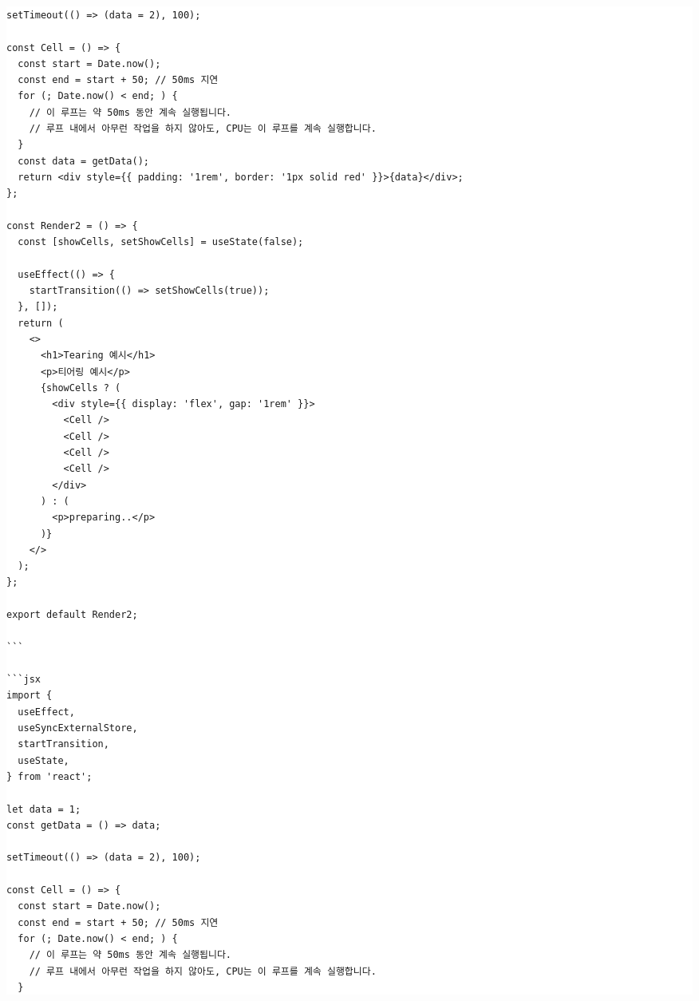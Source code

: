     setTimeout(() => (data = 2), 100);
    
    const Cell = () => {
      const start = Date.now();
      const end = start + 50; // 50ms 지연
      for (; Date.now() < end; ) {
        // 이 루프는 약 50ms 동안 계속 실행됩니다.
        // 루프 내에서 아무런 작업을 하지 않아도, CPU는 이 루프를 계속 실행합니다.
      }
      const data = getData();
      return <div style={{ padding: '1rem', border: '1px solid red' }}>{data}</div>;
    };
    
    const Render2 = () => {
      const [showCells, setShowCells] = useState(false);
    
      useEffect(() => {
        startTransition(() => setShowCells(true));
      }, []);
      return (
        <>
          <h1>Tearing 예시</h1>
          <p>티어링 예시</p>
          {showCells ? (
            <div style={{ display: 'flex', gap: '1rem' }}>
              <Cell />
              <Cell />
              <Cell />
              <Cell />
            </div>
          ) : (
            <p>preparing..</p>
          )}
        </>
      );
    };
    
    export default Render2;
    
    ```
    
    ```jsx
    import {
      useEffect,
      useSyncExternalStore,
      startTransition,
      useState,
    } from 'react';
    
    let data = 1;
    const getData = () => data;
    
    setTimeout(() => (data = 2), 100);
    
    const Cell = () => {
      const start = Date.now();
      const end = start + 50; // 50ms 지연
      for (; Date.now() < end; ) {
        // 이 루프는 약 50ms 동안 계속 실행됩니다.
        // 루프 내에서 아무런 작업을 하지 않아도, CPU는 이 루프를 계속 실행합니다.
      }
    